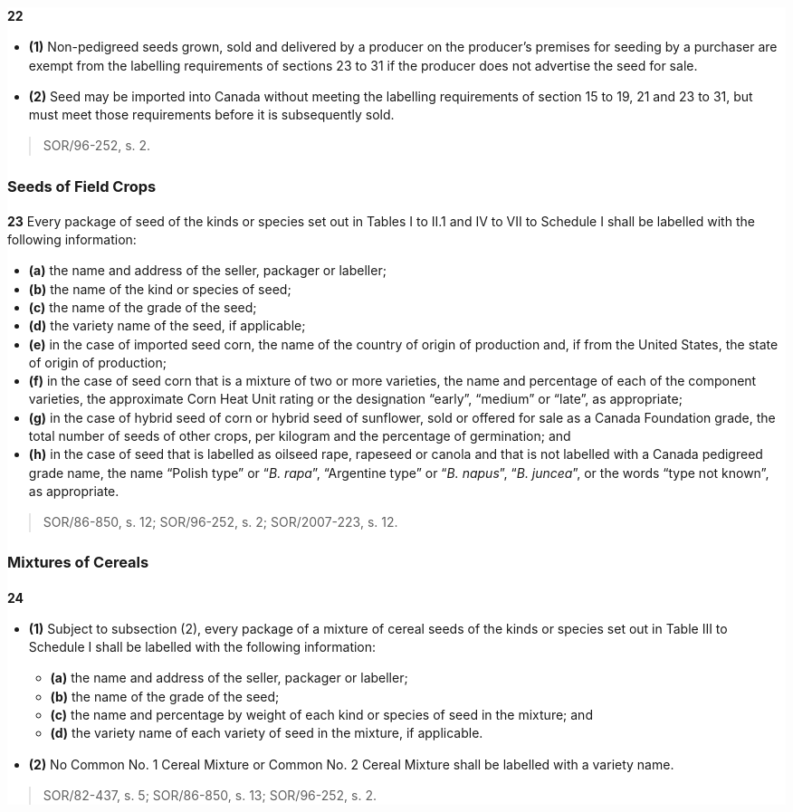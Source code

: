 
**22** 

- **(1)** Non-pedigreed seeds grown, sold and delivered by a producer on the producer’s premises for seeding by a purchaser are exempt from the labelling requirements of sections 23 to 31 if the producer does not advertise the seed for sale.

- **(2)** Seed may be imported into Canada without meeting the labelling requirements of section 15 to 19, 21 and 23 to 31, but must meet those requirements before it is subsequently sold.
> SOR/96-252, s. 2.





### Seeds of Field Crops


**23** Every package of seed of the kinds or species set out in Tables I to II.1 and IV to VII to Schedule I shall be labelled with the following information:
- **(a)** the name and address of the seller, packager or labeller;
- **(b)** the name of the kind or species of seed;
- **(c)** the name of the grade of the seed;
- **(d)** the variety name of the seed, if applicable;
- **(e)** in the case of imported seed corn, the name of the country of origin of production and, if from the United States, the state of origin of production;
- **(f)** in the case of seed corn that is a mixture of two or more varieties, the name and percentage of each of the component varieties, the approximate Corn Heat Unit rating or the designation “early”, “medium” or “late”, as appropriate;
- **(g)** in the case of hybrid seed of corn or hybrid seed of sunflower, sold or offered for sale as a Canada Foundation grade, the total number of seeds of other crops, per kilogram and the percentage of germination; and
- **(h)** in the case of seed that is labelled as oilseed rape, rapeseed or canola and that is not labelled with a Canada pedigreed grade name, the name “Polish type” or “*B. rapa*”, “Argentine type” or “*B. napus*”, “*B. juncea*”, or the words “type not known”, as appropriate.
> SOR/86-850, s. 12; SOR/96-252, s. 2; SOR/2007-223, s. 12.





### Mixtures of Cereals


**24** 

- **(1)** Subject to subsection (2), every package of a mixture of cereal seeds of the kinds or species set out in Table III to Schedule I shall be labelled with the following information:
	- **(a)** the name and address of the seller, packager or labeller;
	- **(b)** the name of the grade of the seed;
	- **(c)** the name and percentage by weight of each kind or species of seed in the mixture; and
	- **(d)** the variety name of each variety of seed in the mixture, if applicable.

- **(2)** No Common No. 1 Cereal Mixture or Common No. 2 Cereal Mixture shall be labelled with a variety name.
> SOR/82-437, s. 5; SOR/86-850, s. 13; SOR/96-252, s. 2.




